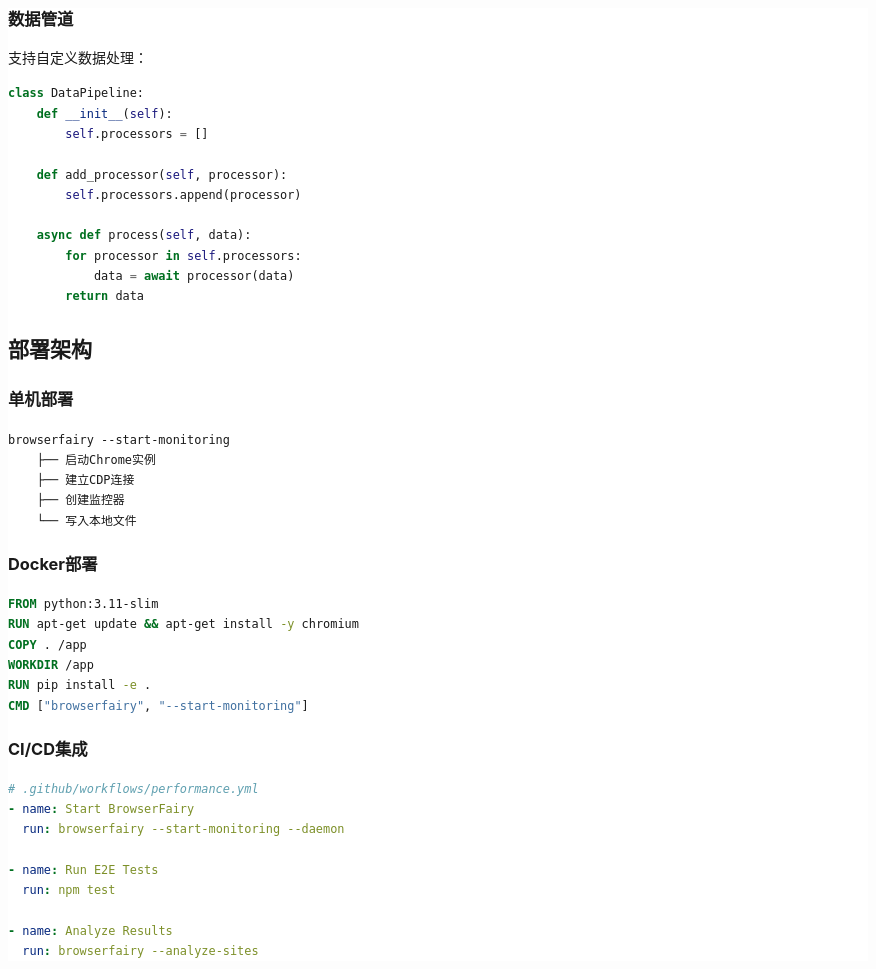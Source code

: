 ### 数据管道

支持自定义数据处理：

```python
class DataPipeline:
    def __init__(self):
        self.processors = []
        
    def add_processor(self, processor):
        self.processors.append(processor)
        
    async def process(self, data):
        for processor in self.processors:
            data = await processor(data)
        return data
```

## 部署架构

### 单机部署

```
browserfairy --start-monitoring
    ├── 启动Chrome实例
    ├── 建立CDP连接
    ├── 创建监控器
    └── 写入本地文件
```

### Docker部署

```dockerfile
FROM python:3.11-slim
RUN apt-get update && apt-get install -y chromium
COPY . /app
WORKDIR /app
RUN pip install -e .
CMD ["browserfairy", "--start-monitoring"]
```

### CI/CD集成

```yaml
# .github/workflows/performance.yml
- name: Start BrowserFairy
  run: browserfairy --start-monitoring --daemon
  
- name: Run E2E Tests
  run: npm test
  
- name: Analyze Results
  run: browserfairy --analyze-sites
```
